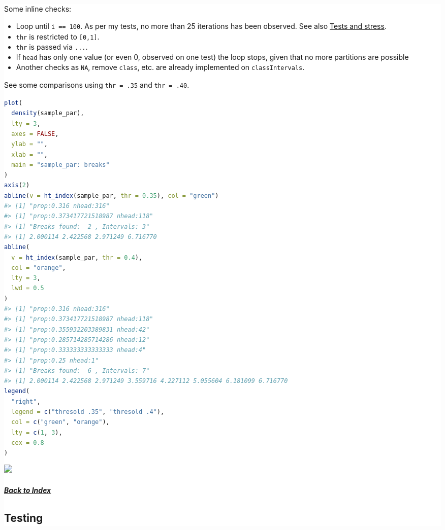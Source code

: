 Some inline checks:
- Loop until `i == 100`. As per my tests, no more than 25 iterations has been observed. See also [Tests and stress](#tests-and-stress).
- `thr` is restricted to `[0,1]`.
- `thr` is passed via `...`.
- If `head` has only one value (or even 0, observed on one test) the loop stops, given that no more partitions are possible
- Another checks as `NA`, remove `class`, etc. are already implemented on `classIntervals`.

See some comparisons using `thr = .35` and `thr = .40`.

```r
plot(
  density(sample_par),
  lty = 3,
  axes = FALSE,
  ylab = "",
  xlab = "",
  main = "sample_par: breaks"
)
axis(2)
abline(v = ht_index(sample_par, thr = 0.35), col = "green")
#> [1] "prop:0.316 nhead:316"
#> [1] "prop:0.373417721518987 nhead:118"
#> [1] "Breaks found:  2 , Intervals: 3"
#> [1] 2.000114 2.422568 2.971249 6.716770
abline(
  v = ht_index(sample_par, thr = 0.4),
  col = "orange",
  lty = 3,
  lwd = 0.5
)
#> [1] "prop:0.316 nhead:316"
#> [1] "prop:0.373417721518987 nhead:118"
#> [1] "prop:0.355932203389831 nhead:42"
#> [1] "prop:0.285714285714286 nhead:12"
#> [1] "prop:0.333333333333333 nhead:4"
#> [1] "prop:0.25 nhead:1"
#> [1] "Breaks found:  6 , Intervals: 7"
#> [1] 2.000114 2.422568 2.971249 3.559716 4.227112 5.055604 6.181099 6.716770
legend(
  "right",
  legend = c("thresold .35", "thresold .4"),
  col = c("green", "orange"),
  lty = c(1, 3),
  cex = 0.8
)
```

![](https://i.imgur.com/hfl7ZwG.png)


##### *[Back to Index](#index)*
## Testing
